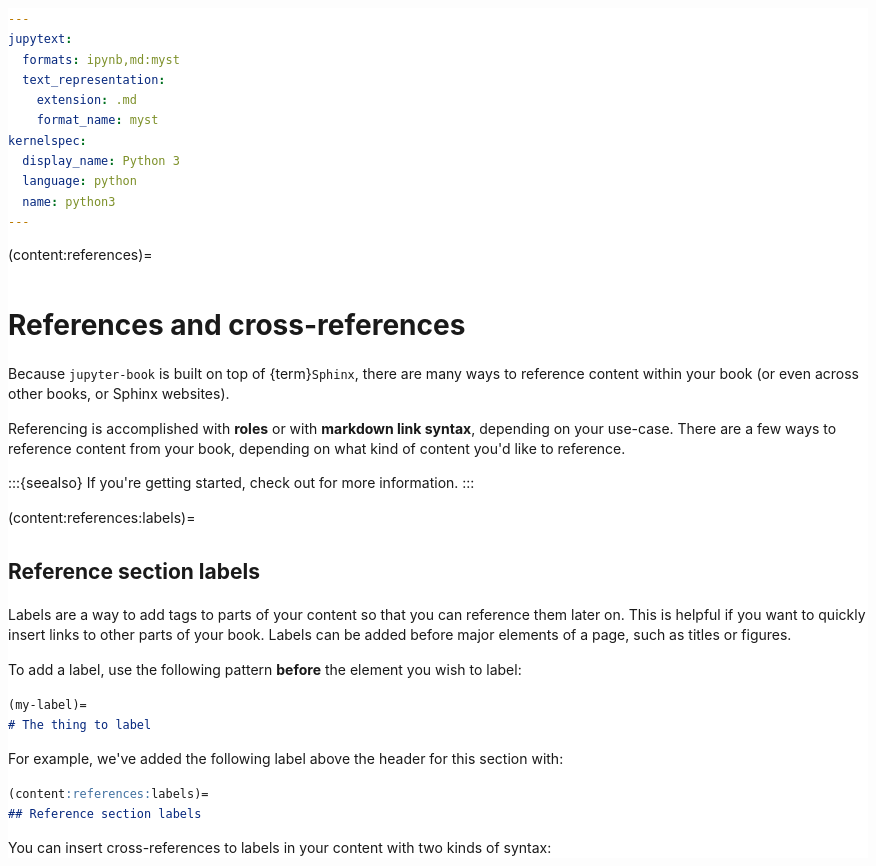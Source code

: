 ```yaml
---
jupytext:
  formats: ipynb,md:myst
  text_representation:
    extension: .md
    format_name: myst
kernelspec:
  display_name: Python 3
  language: python
  name: python3
---
```


(content:references)=
# References and cross-references

Because `jupyter-book` is built on top of {term}`Sphinx`,
there are many ways to reference content within your book (or even across other books, or Sphinx websites).

Referencing is accomplished with **roles** or with **markdown link syntax**, depending on your use-case.
There are a few ways to reference content from your book, depending on what kind of content you'd like to reference.

:::{seealso}
If you're getting started, check out [](../tutorials/references.md) for more information.
:::

(content:references:labels)=
## Reference section labels

Labels are a way to add tags to parts of your content so that you can reference them
later on. This is helpful if you want to quickly insert links to other
parts of your book. Labels can be added before major elements of a page,
such as titles or figures.

To add a label, use the following pattern **before** the element you wish
to label:

```md
(my-label)=
# The thing to label
```

For example, we've added the following label above the header for this section with:

```md
(content:references:labels)=
## Reference section labels
```

You can insert cross-references to labels in your content with two kinds of syntax:
